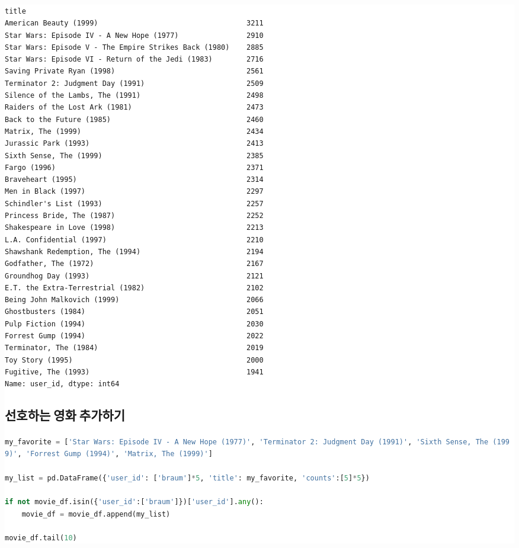     title
    American Beauty (1999)                                   3211
    Star Wars: Episode IV - A New Hope (1977)                2910
    Star Wars: Episode V - The Empire Strikes Back (1980)    2885
    Star Wars: Episode VI - Return of the Jedi (1983)        2716
    Saving Private Ryan (1998)                               2561
    Terminator 2: Judgment Day (1991)                        2509
    Silence of the Lambs, The (1991)                         2498
    Raiders of the Lost Ark (1981)                           2473
    Back to the Future (1985)                                2460
    Matrix, The (1999)                                       2434
    Jurassic Park (1993)                                     2413
    Sixth Sense, The (1999)                                  2385
    Fargo (1996)                                             2371
    Braveheart (1995)                                        2314
    Men in Black (1997)                                      2297
    Schindler's List (1993)                                  2257
    Princess Bride, The (1987)                               2252
    Shakespeare in Love (1998)                               2213
    L.A. Confidential (1997)                                 2210
    Shawshank Redemption, The (1994)                         2194
    Godfather, The (1972)                                    2167
    Groundhog Day (1993)                                     2121
    E.T. the Extra-Terrestrial (1982)                        2102
    Being John Malkovich (1999)                              2066
    Ghostbusters (1984)                                      2051
    Pulp Fiction (1994)                                      2030
    Forrest Gump (1994)                                      2022
    Terminator, The (1984)                                   2019
    Toy Story (1995)                                         2000
    Fugitive, The (1993)                                     1941
    Name: user_id, dtype: int64



## 선호하는 영화 추가하기


```python
my_favorite = ['Star Wars: Episode IV - A New Hope (1977)', 'Terminator 2: Judgment Day (1991)', 'Sixth Sense, The (1999)', 'Forrest Gump (1994)', 'Matrix, The (1999)']

my_list = pd.DataFrame({'user_id': ['braum']*5, 'title': my_favorite, 'counts':[5]*5})

if not movie_df.isin({'user_id':['braum']})['user_id'].any():  
    movie_df = movie_df.append(my_list)                          

movie_df.tail(10)  
```




<div>
<style scoped>
    .dataframe tbody tr th:only-of-type {
        vertical-align: middle;
    }
